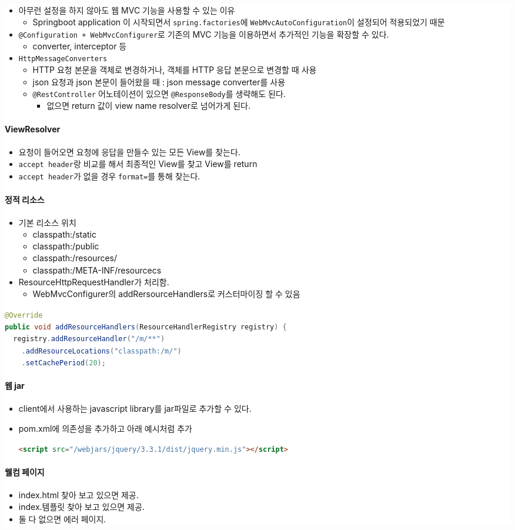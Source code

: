 - 아무런 설정을 하지 않아도 웹 MVC 기능을 사용할 수 있는 이유
  - Springboot application 이 시작되면서 `spring.factories`에 `WebMvcAutoConfiguration`이 설정되어 적용되었기 때문
- `@Configuration + WebMvcConfigurer`로 기존의 MVC 기능을 이용하면서 추가적인 기능을 확장할 수 있다.
  - converter, interceptor 등
- `HttpMessageConverters`
  - HTTP 요청 본문을 객체로 변경하거나, 객체를 HTTP 응답 본문으로 변경할 때 사용
  - json 요청과 json 본문이 들어왔을 때 : json message converter를 사용
  - `@RestController` 어노테이션이 있으면 `@ResponseBody`를 생략해도 된다.
    - 없으면 return 값이 view name resolver로 넘어가게 된다.



#### ViewResolver

- 요청이 들어오면 요청에 응답을 만들수 있는 모든 View를 찾는다.
- `accept header`랑 비교를 해서 최종적인 View를 찾고 View를 return
- `accept header`가 없을 경우 `format=`를 통해 찾는다.



#### 정적 리소스

- 기본 리소스 위치
  - classpath:/static
  - classpath:/public
  - classpath:/resources/
  - classpath:/META-INF/resourcecs
- ResourceHttpRequestHandler가 처리함.
  - WebMvcConfigurer의 addRersourceHandlers로 커스터마이징 할 수 있음

```java
@Override
public void addResourceHandlers(ResourceHandlerRegistry registry) {
  registry.addResourceHandler("/m/**")
    .addResourceLocations("classpath:/m/")
    .setCachePeriod(20);
```



#### 웹 jar

- client에서 사용하는 javascript library를 jar파일로 추가할 수 있다.

- pom.xml에 의존성을 추가하고 아래 예시처럼 추가

  ```html
  <script src="/webjars/jquery/3.3.1/dist/jquery.min.js"></script>
  ```

  

#### 웰컴 페이지

- index.html 찾아 보고 있으면 제공.
- index.템플릿 찾아 보고 있으면 제공.
- 둘 다 없으면 에러 페이지.


